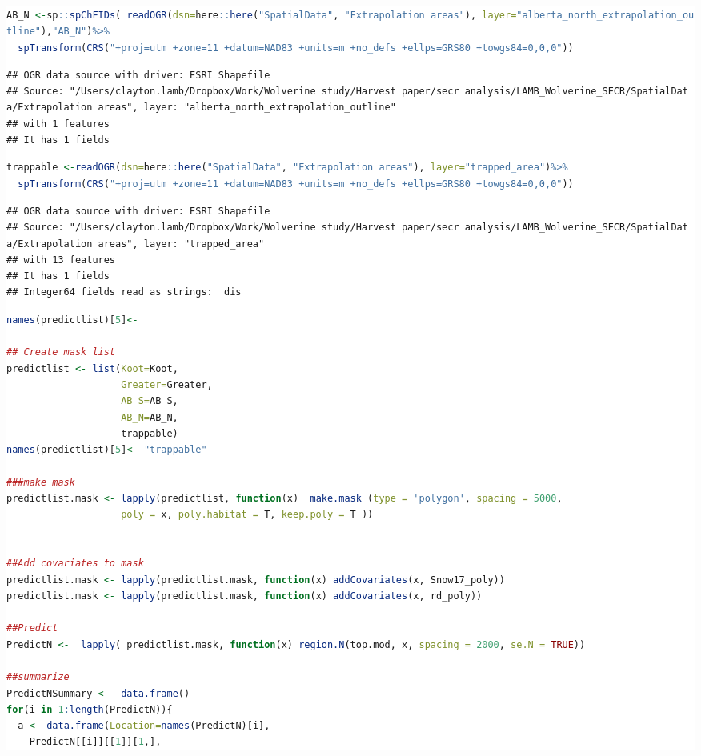 ``` r
AB_N <-sp::spChFIDs( readOGR(dsn=here::here("SpatialData", "Extrapolation areas"), layer="alberta_north_extrapolation_outline"),"AB_N")%>%
  spTransform(CRS("+proj=utm +zone=11 +datum=NAD83 +units=m +no_defs +ellps=GRS80 +towgs84=0,0,0"))
```

    ## OGR data source with driver: ESRI Shapefile 
    ## Source: "/Users/clayton.lamb/Dropbox/Work/Wolverine study/Harvest paper/secr analysis/LAMB_Wolverine_SECR/SpatialData/Extrapolation areas", layer: "alberta_north_extrapolation_outline"
    ## with 1 features
    ## It has 1 fields

``` r
trappable <-readOGR(dsn=here::here("SpatialData", "Extrapolation areas"), layer="trapped_area")%>%
  spTransform(CRS("+proj=utm +zone=11 +datum=NAD83 +units=m +no_defs +ellps=GRS80 +towgs84=0,0,0"))
```

    ## OGR data source with driver: ESRI Shapefile 
    ## Source: "/Users/clayton.lamb/Dropbox/Work/Wolverine study/Harvest paper/secr analysis/LAMB_Wolverine_SECR/SpatialData/Extrapolation areas", layer: "trapped_area"
    ## with 13 features
    ## It has 1 fields
    ## Integer64 fields read as strings:  dis

``` r
names(predictlist)[5]<-

## Create mask list
predictlist <- list(Koot=Koot,
                    Greater=Greater,
                    AB_S=AB_S,
                    AB_N=AB_N,
                    trappable)
names(predictlist)[5]<- "trappable"

###make mask
predictlist.mask <- lapply(predictlist, function(x)  make.mask (type = 'polygon', spacing = 5000,
                    poly = x, poly.habitat = T, keep.poly = T ))

  
##Add covariates to mask
predictlist.mask <- lapply(predictlist.mask, function(x) addCovariates(x, Snow17_poly))
predictlist.mask <- lapply(predictlist.mask, function(x) addCovariates(x, rd_poly))

##Predict
PredictN <-  lapply( predictlist.mask, function(x) region.N(top.mod, x, spacing = 2000, se.N = TRUE))

##summarize
PredictNSummary <-  data.frame()
for(i in 1:length(PredictN)){
  a <- data.frame(Location=names(PredictN)[i],
    PredictN[[i]][[1]][1,],
```